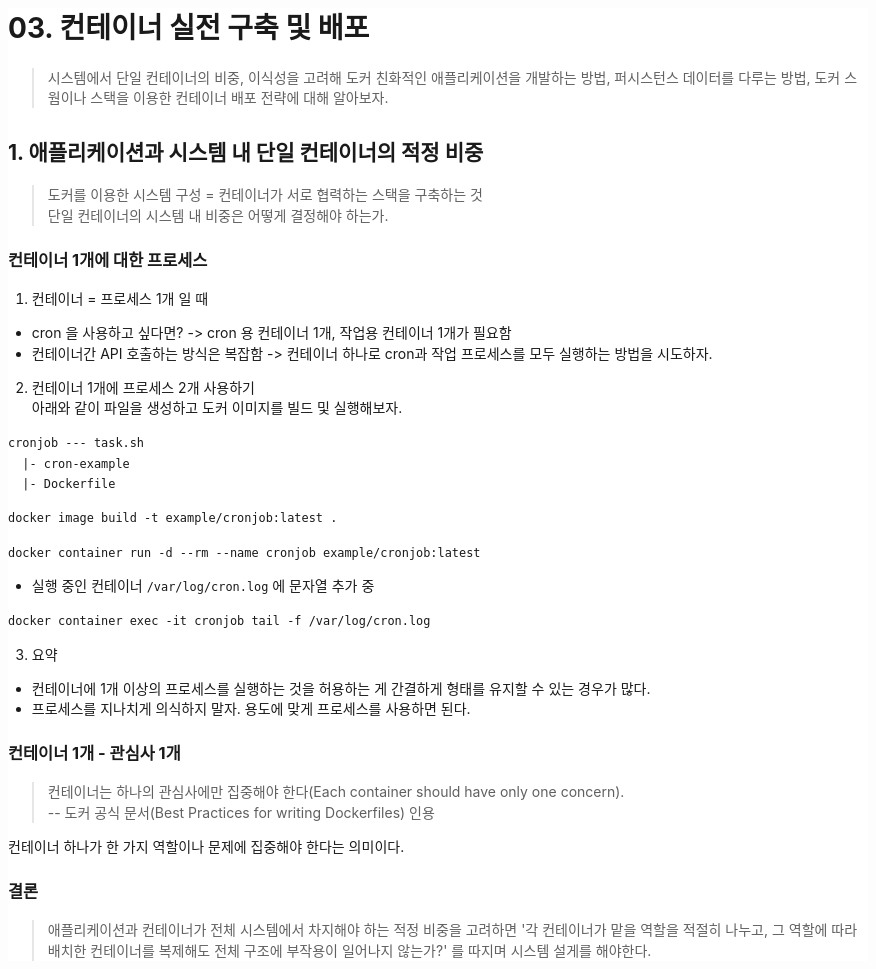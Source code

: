 # 03. 컨테이너 실전 구축 및 배포

> 시스템에서 단일 컨테이너의 비중, 이식성을 고려해 도커 친화적인 애플리케이션을 개발하는 방법, 퍼시스턴스 데이터를 다루는 방법, 도커 스웜이나 스택을 이용한 컨테이너 배포 전략에 대해 알아보자.

## 1. 애플리케이션과 시스템 내 단일 컨테이너의 적정 비중

> 도커를 이용한 시스템 구성 = 컨테이너가 서로 협력하는 스택을 구축하는 것  
> 단일 컨테이너의 시스템 내 비중은 어떻게 결정해야 하는가.

### 컨테이너 1개에 대한 프로세스

1. 컨테이너 = 프로세스 1개 일 때

- cron 을 사용하고 싶다면? -> cron 용 컨테이너 1개, 작업용 컨테이너 1개가 필요함
- 컨테이너간 API 호출하는 방식은 복잡함 -> 컨테이너 하나로 cron과 작업 프로세스를 모두 실행하는 방법을 시도하자.

2. 컨테이너 1개에 프로세스 2개 사용하기  
   아래와 같이 파일을 생성하고 도커 이미지를 빌드 및 실행해보자.

```shell
cronjob --- task.sh 
  |- cron-example
  |- Dockerfile
```

```shell
docker image build -t example/cronjob:latest . 
```

```shell
docker container run -d --rm --name cronjob example/cronjob:latest
```

- 실행 중인 컨테이너 `/var/log/cron.log` 에 문자열 추가 중

```shell
docker container exec -it cronjob tail -f /var/log/cron.log
```

3. 요약

- 컨테이너에 1개 이상의 프로세스를 실행하는 것을 허용하는 게 간결하게 형태를 유지할 수 있는 경우가 많다.
- 프로세스를 지나치게 의식하지 말자. 용도에 맞게 프로세스를 사용하면 된다.

### 컨테이너 1개 - 관심사 1개

> 컨테이너는 하나의 관심사에만 집중해야 한다(Each container should have only one concern).  
> -- 도커 공식 문서(Best Practices for writing Dockerfiles) 인용

컨테이너 하나가 한 가지 역할이나 문제에 집중해야 한다는 의미이다.

### 결론

> 애플리케이션과 컨테이너가 전체 시스템에서 차지해야 하는 적정 비중을 고려하면 '각 컨테이너가 맡을 역할을 적절히 나누고, 그 역할에 따라 배치한 컨테이너를 복제해도 전체 구조에 부작용이 일어나지 않는가?' 를
> 따지며 시스템 설게를 해야한다.
